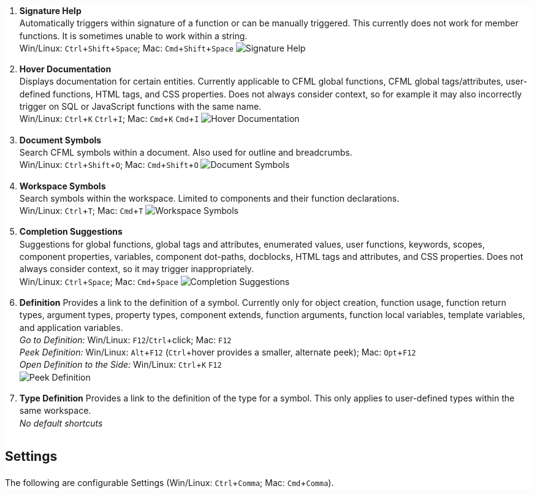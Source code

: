 1. **Signature Help**  
Automatically triggers within signature of a function or can be manually triggered. This currently does not work for member functions. It is sometimes unable to work within a string.  
Win/Linux: `Ctrl`+`Shift`+`Space`; Mac: `Cmd`+`Shift`+`Space`
![Signature Help](./images/cfdocs_leaderboard_signature.png)

1. **Hover Documentation**  
Displays documentation for certain entities. Currently applicable to CFML global functions, CFML global tags/attributes, user-defined functions, HTML tags, and CSS properties. Does not always consider context, so for example it may also incorrectly trigger on SQL or JavaScript functions with the same name.  
Win/Linux: `Ctrl`+`K` `Ctrl`+`I`; Mac: `Cmd`+`K` `Cmd`+`I`
![Hover Documentation](./images/cfdocs_leaderboard_hover.png)

1. **Document Symbols**  
Search CFML symbols within a document. Also used for outline and breadcrumbs.  
Win/Linux: `Ctrl`+`Shift`+`O`; Mac: `Cmd`+`Shift`+`O`
![Document Symbols](./images/cfdocs_leaderboard_document-symbols.png)

1. **Workspace Symbols**  
Search symbols within the workspace. Limited to components and their function declarations.  
Win/Linux: `Ctrl`+`T`; Mac: `Cmd`+`T`
![Workspace Symbols](./images/cfdocs_workspace-symbols.png)

1. **Completion Suggestions**  
Suggestions for global functions, global tags and attributes, enumerated values, user functions, keywords, scopes, component properties, variables, component dot-paths, docblocks, HTML tags and attributes, and CSS properties. Does not always consider context, so it may trigger inappropriately.  
Win/Linux: `Ctrl`+`Space`; Mac: `Cmd`+`Space`
![Completion Suggestions](./images/cfdocs_leaderboard_completion.png)

1. **Definition**
Provides a link to the definition of a symbol. Currently only for object creation, function usage, function return types, argument types, property types, component extends, function arguments, function local variables, template variables, and application variables.  
_Go to Definition:_ Win/Linux: `F12`/`Ctrl`+click; Mac: `F12`  
_Peek Definition:_ Win/Linux: `Alt`+`F12` (`Ctrl`+hover provides a smaller, alternate peek); Mac: `Opt`+`F12`  
_Open Definition to the Side:_ Win/Linux: `Ctrl`+`K` `F12`  
![Peek Definition](./images/cfdocs_definition-peek.png)

1. **Type Definition**
Provides a link to the definition of the type for a symbol. This only applies to user-defined types within the same workspace.  
_No default shortcuts_

## Settings

The following are configurable Settings (Win/Linux: `Ctrl`+`Comma`; Mac: `Cmd`+`Comma`).
